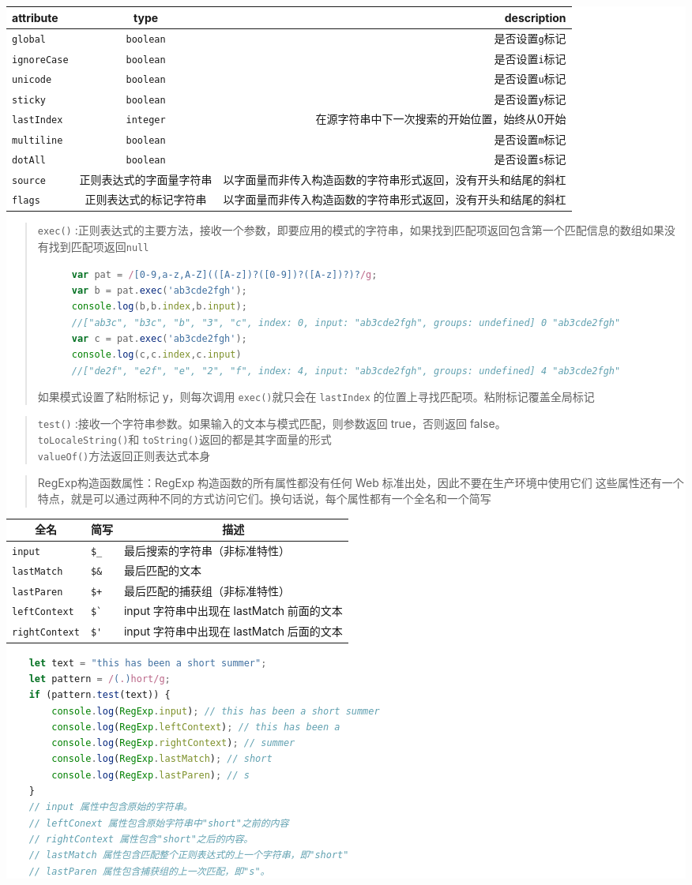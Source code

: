 |	attribute	|	type	| description |
| :----	|	:----:	|	----:	|
| `global` | `boolean` | 是否设置`g`标记 |
| `ignoreCase` | `boolean` | 是否设置`i`标记 |
| `unicode` | `boolean` | 是否设置`u`标记 |
| `sticky` | `boolean` | 是否设置`y`标记 |
| `lastIndex` | `integer` | 在源字符串中下一次搜索的开始位置，始终从0开始 |
| `multiline` | `boolean` | 是否设置`m`标记 |
| `dotAll` | `boolean` | 是否设置`s`标记 |
| `source` | 正则表达式的字面量字符串 | 以字面量而非传入构造函数的字符串形式返回，没有开头和结尾的斜杠 |
| `flags` | 正则表达式的标记字符串 | 以字面量而非传入构造函数的字符串形式返回，没有开头和结尾的斜杠 |

> `exec()` :正则表达式的主要方法，接收一个参数，即要应用的模式的字符串，如果找到匹配项返回包含第一个匹配信息的数组如果没有找到匹配项返回`null`
> ```javascript
>		var pat = /[0-9,a-z,A-Z](([A-z])?([0-9])?([A-z])?)?/g;
>		var b = pat.exec('ab3cde2fgh');
>		console.log(b,b.index,b.input);
>		//["ab3c", "b3c", "b", "3", "c", index: 0, input: "ab3cde2fgh", groups: undefined] 0 "ab3cde2fgh"
>		var c = pat.exec('ab3cde2fgh');
>		console.log(c,c.index,c.input)
>		//["de2f", "e2f", "e", "2", "f", index: 4, input: "ab3cde2fgh", groups: undefined] 4 "ab3cde2fgh"
> ```
> 如果模式设置了粘附标记 y，则每次调用 `exec()`就只会在 `lastIndex` 的位置上寻找匹配项。粘附标记覆盖全局标记 

> `test()` :接收一个字符串参数。如果输入的文本与模式匹配，则参数返回 true，否则返回 false。  
> `toLocaleString()`和 `toString()`返回的都是其字面量的形式  
> `valueOf()`方法返回正则表达式本身  

> RegExp构造函数属性：RegExp 构造函数的所有属性都没有任何 Web 标准出处，因此不要在生产环境中使用它们
		这些属性还有一个特点，就是可以通过两种不同的方式访问它们。换句话说，每个属性都有一个全名和一个简写
		
| 全名 | 简写 | 描述 |
| ---- | ---- | ---- |
| `input` | `$_` | 最后搜索的字符串（非标准特性） |
| `lastMatch` | `$&` | 最后匹配的文本 |
| `lastParen` | `$+` | 最后匹配的捕获组（非标准特性） |
| `leftContext` | ``$` `` | input 字符串中出现在 lastMatch 前面的文本 |
| `rightContext` | `$'` | input 字符串中出现在 lastMatch 后面的文本 |
```javascript
	let text = "this has been a short summer"; 
	let pattern = /(.)hort/g; 
	if (pattern.test(text)) { 
		console.log(RegExp.input); // this has been a short summer 
		console.log(RegExp.leftContext); // this has been a 
		console.log(RegExp.rightContext); // summer 
		console.log(RegExp.lastMatch); // short 
		console.log(RegExp.lastParen); // s 
	}
	// input 属性中包含原始的字符串。
	// leftConext 属性包含原始字符串中"short"之前的内容
	// rightContext 属性包含"short"之后的内容。
	// lastMatch 属性包含匹配整个正则表达式的上一个字符串，即"short"
	// lastParen 属性包含捕获组的上一次匹配，即"s"。
```
